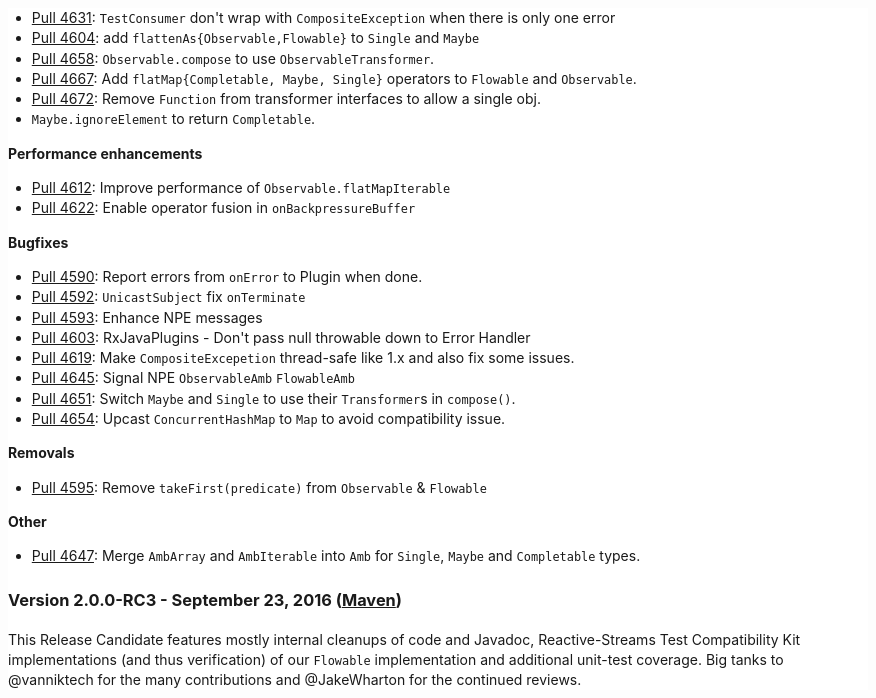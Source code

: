   - [Pull 4631](https://github.com/ReactiveX/RxJava/pull/4631): `TestConsumer` don't wrap with `CompositeException` when there is only one error
  - [Pull 4604](https://github.com/ReactiveX/RxJava/pull/4604): add `flattenAs{Observable,Flowable}` to `Single` and `Maybe`
  - [Pull 4658](https://github.com/ReactiveX/RxJava/pull/4658): `Observable.compose` to use `ObservableTransformer`.
  - [Pull 4667](https://github.com/ReactiveX/RxJava/pull/4667): Add `flatMap{Completable, Maybe, Single}` operators to `Flowable` and `Observable`.
  - [Pull 4672](https://github.com/ReactiveX/RxJava/pull/4672): Remove `Function` from transformer interfaces to allow a single obj.
  - `Maybe.ignoreElement` to return `Completable`.

**Performance enhancements**

  - [Pull 4612](https://github.com/ReactiveX/RxJava/pull/4612): Improve performance of `Observable.flatMapIterable`
  - [Pull 4622](https://github.com/ReactiveX/RxJava/pull/4622): Enable operator fusion in `onBackpressureBuffer`

**Bugfixes**

  - [Pull 4590](https://github.com/ReactiveX/RxJava/pull/4590): Report errors from `onError` to Plugin when done.
  - [Pull 4592](https://github.com/ReactiveX/RxJava/pull/4592): `UnicastSubject` fix `onTerminate`
  - [Pull 4593](https://github.com/ReactiveX/RxJava/pull/4593): Enhance NPE messages
  - [Pull 4603](https://github.com/ReactiveX/RxJava/pull/4603): RxJavaPlugins - Don't pass null throwable down to Error Handler
  - [Pull 4619](https://github.com/ReactiveX/RxJava/pull/4619): Make `CompositeExcepetion` thread-safe like 1.x and also fix some issues.
  - [Pull 4645](https://github.com/ReactiveX/RxJava/pull/4645): Signal NPE `ObservableAmb` `FlowableAmb`
  - [Pull 4651](https://github.com/ReactiveX/RxJava/pull/4651): Switch `Maybe` and `Single` to use their `Transformer`s in `compose()`.
  - [Pull 4654](https://github.com/ReactiveX/RxJava/pull/4654): Upcast `ConcurrentHashMap` to `Map` to avoid compatibility issue.


**Removals**

  - [Pull 4595](https://github.com/ReactiveX/RxJava/pull/4595): Remove `takeFirst(predicate)` from `Observable` & `Flowable`

**Other**

  - [Pull 4647](https://github.com/ReactiveX/RxJava/pull/4647): Merge `AmbArray` and `AmbIterable` into `Amb` for `Single`, `Maybe` and `Completable` types.

### Version 2.0.0-RC3 - September 23, 2016 ([Maven](http://search.maven.org/#artifactdetails%7Cio.reactivex.rxjava2%7Crxjava%7C2.0.0-RC3%7C))

This Release Candidate features mostly internal cleanups of code and Javadoc, Reactive-Streams Test Compatibility Kit implementations (and thus verification) of our `Flowable` implementation and additional unit-test coverage. Big tanks to @vanniktech for the many contributions and @JakeWharton for the continued reviews.
